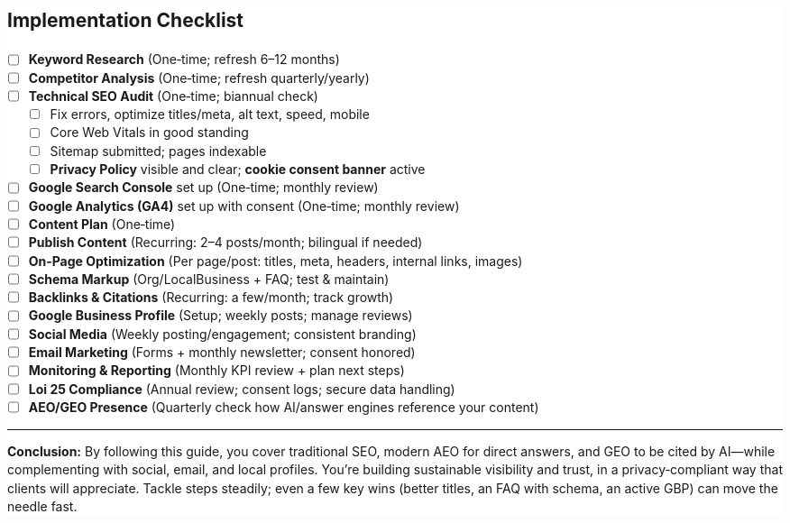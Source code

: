 ## Implementation Checklist
- [ ] **Keyword Research** (One‑time; refresh 6–12 months)
- [ ] **Competitor Analysis** (One‑time; refresh quarterly/yearly)
- [ ] **Technical SEO Audit** (One‑time; biannual check)
  - [ ] Fix errors, optimize titles/meta, alt text, speed, mobile
  - [ ] Core Web Vitals in good standing
  - [ ] Sitemap submitted; pages indexable
  - [ ] **Privacy Policy** visible and clear; **cookie consent banner** active
- [ ] **Google Search Console** set up (One‑time; monthly review)
- [ ] **Google Analytics (GA4)** set up with consent (One‑time; monthly review)
- [ ] **Content Plan** (One‑time)
- [ ] **Publish Content** (Recurring: 2–4 posts/month; bilingual if needed)
- [ ] **On‑Page Optimization** (Per page/post: titles, meta, headers, internal links, images)
- [ ] **Schema Markup** (Org/LocalBusiness + FAQ; test & maintain)
- [ ] **Backlinks & Citations** (Recurring: a few/month; track growth)
- [ ] **Google Business Profile** (Setup; weekly posts; manage reviews)
- [ ] **Social Media** (Weekly posting/engagement; consistent branding)
- [ ] **Email Marketing** (Forms + monthly newsletter; consent honored)
- [ ] **Monitoring & Reporting** (Monthly KPI review + plan next steps)
- [ ] **Loi 25 Compliance** (Annual review; consent logs; secure data handling)
- [ ] **AEO/GEO Presence** (Quarterly check how AI/answer engines reference your content)

---

**Conclusion:** By following this guide, you cover traditional SEO, modern AEO for direct answers, and GEO to be cited by AI—while complementing with social, email, and local profiles. You’re building sustainable visibility and trust, in a privacy‑compliant way that clients will appreciate. Tackle steps steadily; even a few key wins (better titles, an FAQ with schema, an active GBP) can move the needle fast.
